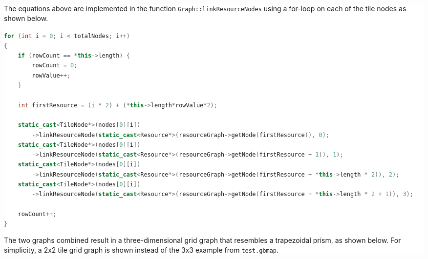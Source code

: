 The equations above are implemented in the function `Graph::linkResourceNodes` using a for-loop on each of the tile nodes as shown below.  

```cpp
for (int i = 0; i < totalNodes; i++)
{
	if (rowCount == *this->length) {
		rowCount = 0; 
		rowValue++;
	}
 
	int firstResource = (i * 2) + (*this->length*rowValue*2);

	static_cast<TileNode*>(nodes[0][i])
		->linkResourceNode(static_cast<Resource*>(resourceGraph->getNode(firstResource)), 0);
	static_cast<TileNode*>(nodes[0][i])
		->linkResourceNode(static_cast<Resource*>(resourceGraph->getNode(firstResource + 1)), 1);
	static_cast<TileNode*>(nodes[0][i])
		->linkResourceNode(static_cast<Resource*>(resourceGraph->getNode(firstResource + *this->length * 2)), 2);
	static_cast<TileNode*>(nodes[0][i])
		->linkResourceNode(static_cast<Resource*>(resourceGraph->getNode(firstResource + *this->length * 2 + 1)), 3);

	rowCount++; 
}
```

The two graphs combined result in a three-dimensional grid graph that resembles a trapezoidal  prism, as shown below. For simplicity, a 2x2 tile grid graph is shown instead of the 3x3 example from `test.gbmap`.  
